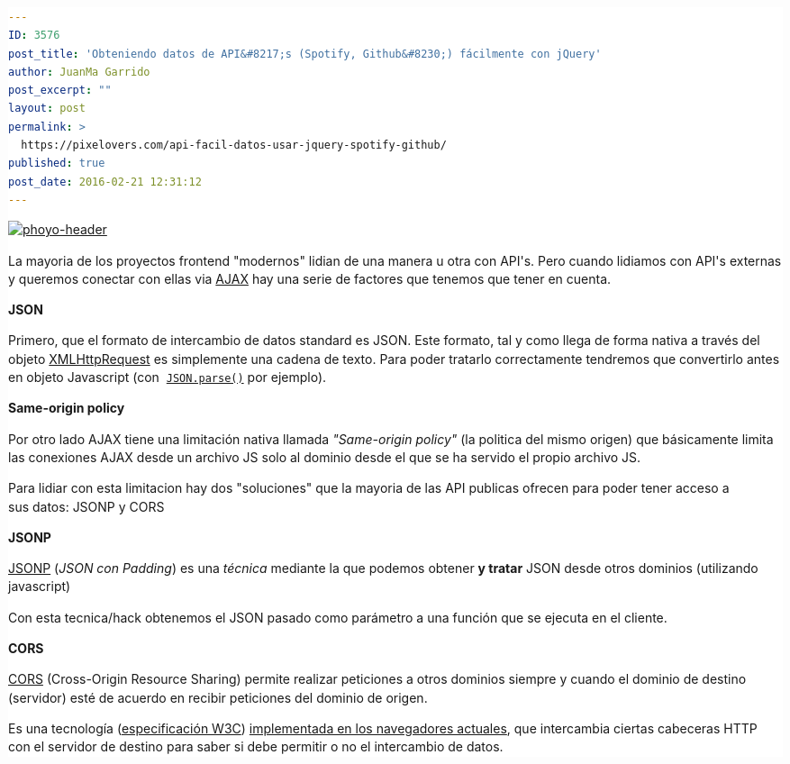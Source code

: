 ```yaml
---
ID: 3576
post_title: 'Obteniendo datos de API&#8217;s (Spotify, Github&#8230;) fácilmente con jQuery'
author: JuanMa Garrido
post_excerpt: ""
layout: post
permalink: >
  https://pixelovers.com/api-facil-datos-usar-jquery-spotify-github/
published: true
post_date: 2016-02-21 12:31:12
---
```

<a href="http://pixelovers.com/app/uploads/sites/7/2016/02/phoyo-header.png" rel="attachment wp-att-3598"><img class="alignnone size-full wp-image-3598" src="http://pixelovers.com/app/uploads/sites/7/2016/02/phoyo-header.png" alt="phoyo-header" width="680" height="360" /></a>

La mayoria de los proyectos frontend "modernos" lidian de una manera u otra con API's. Pero cuando lidiamos con API's externas y queremos conectar con ellas via <a href="https://es.wikipedia.org/wiki/AJAX">AJAX</a> hay una serie de factores que tenemos que tener en cuenta.


<strong>JSON</strong>

Primero, que el formato de intercambio de datos standard es JSON. Este formato, tal y como llega de forma nativa a través del objeto <a href="https://developer.mozilla.org/es/docs/XMLHttpRequest" target="_blank">XMLHttpRequest</a> es simplemente una cadena de texto. Para poder tratarlo correctamente tendremos que convertirlo antes en objeto Javascript (con  <a href="https://developer.mozilla.org/es/docs/Web/JavaScript/Referencia/Objetos_globales/JSON/parse"><code>JSON.parse()</code></a> por ejemplo).

<strong>Same-origin policy</strong>

Por otro lado AJAX tiene una limitación nativa llamada <em>"Same-origin policy"</em> (la politica del mismo origen) que básicamente limita las conexiones AJAX desde un archivo JS solo al dominio desde el que se ha servido el propio archivo JS.

Para lidiar con esta limitacion hay dos "soluciones" que la mayoria de las API publicas ofrecen para poder tener acceso a sus datos: JSONP y CORS

<strong>JSONP</strong>

<a href="http://es.wikipedia.org/wiki/JSONP">JSONP</a> (<em>JSON con Padding</em>) es una <em>técnica</em> mediante la que podemos obtener <strong>y tratar</strong> JSON desde otros dominios (utilizando javascript)

Con esta tecnica/hack obtenemos el JSON pasado como parámetro a una función que se ejecuta en el cliente.

<strong>CORS</strong>

<a href="http://enable-cors.org/">CORS</a> (Cross-Origin Resource Sharing) permite realizar peticiones a otros dominios siempre y cuando el dominio de destino (servidor) esté de acuerdo en recibir peticiones del dominio de origen.

Es una tecnología (<a href="http://www.w3.org/TR/cors/">especificación W3C</a>) <a href="http://caniuse.com/#feat=cors">implementada en los navegadores actuales</a>, que intercambia ciertas cabeceras HTTP con el servidor de destino para saber si debe permitir o no el intercambio de datos.
